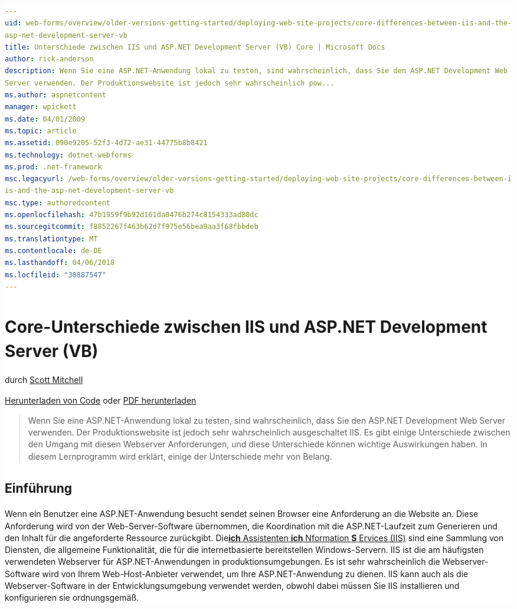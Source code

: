 ```yaml
---
uid: web-forms/overview/older-versions-getting-started/deploying-web-site-projects/core-differences-between-iis-and-the-asp-net-development-server-vb
title: Unterschiede zwischen IIS und ASP.NET Development Server (VB) Core | Microsoft Docs
author: rick-anderson
description: Wenn Sie eine ASP.NET-Anwendung lokal zu testen, sind wahrscheinlich, dass Sie den ASP.NET Development Web Server verwenden. Der Produktionswebsite ist jedoch sehr wahrscheinlich pow...
ms.author: aspnetcontent
manager: wpickett
ms.date: 04/01/2009
ms.topic: article
ms.assetid: 090e9205-52f3-4d72-ae31-44775b8b8421
ms.technology: dotnet-webforms
ms.prod: .net-framework
msc.legacyurl: /web-forms/overview/older-versions-getting-started/deploying-web-site-projects/core-differences-between-iis-and-the-asp-net-development-server-vb
msc.type: authoredcontent
ms.openlocfilehash: 47b1959f9b92d161da0476b274c8154333ad80dc
ms.sourcegitcommit: f8852267f463b62d7f975e56bea9aa3f68fbbdeb
ms.translationtype: MT
ms.contentlocale: de-DE
ms.lasthandoff: 04/06/2018
ms.locfileid: "30887547"
---
```

<a name="core-differences-between-iis-and-the-aspnet-development-server-vb"></a>Core-Unterschiede zwischen IIS und ASP.NET Development Server (VB)
====================
durch [Scott Mitchell](https://twitter.com/ScottOnWriting)

[Herunterladen von Code](http://download.microsoft.com/download/4/5/F/45F815EC-8B0E-46D3-9FB8-2DC015CCA306/ASPNET_Hosting_Tutorial_06_VB.zip) oder [PDF herunterladen](http://download.microsoft.com/download/E/8/9/E8920AE6-D441-41A7-8A77-9EF8FF970D8B/aspnet_tutorial06_WebServerDiff_vb.pdf)

> Wenn Sie eine ASP.NET-Anwendung lokal zu testen, sind wahrscheinlich, dass Sie den ASP.NET Development Web Server verwenden. Der Produktionswebsite ist jedoch sehr wahrscheinlich ausgeschaltet IIS. Es gibt einige Unterschiede zwischen den Umgang mit diesen Webserver Anforderungen, und diese Unterschiede können wichtige Auswirkungen haben. In diesem Lernprogramm wird erklärt, einige der Unterschiede mehr von Belang.


## <a name="introduction"></a>Einführung

Wenn ein Benutzer eine ASP.NET-Anwendung besucht sendet seinen Browser eine Anforderung an die Website an. Diese Anforderung wird von der Web-Server-Software übernommen, die Koordination mit die ASP.NET-Laufzeit zum Generieren und den Inhalt für die angeforderte Ressource zurückgibt. Die[**ich** Assistenten **ich** Nformation **S** Ervices (IIS)](http://en.wikipedia.org/wiki/Internet_Information_Services) sind eine Sammlung von Diensten, die allgemeine Funktionalität, die für die internetbasierte bereitstellen Windows-Servern. IIS ist die am häufigsten verwendeten Webserver für ASP.NET-Anwendungen in produktionsumgebungen. Es ist sehr wahrscheinlich die Webserver-Software wird von Ihrem Web-Host-Anbieter verwendet, um Ihre ASP.NET-Anwendung zu dienen. IIS kann auch als die Webserver-Software in der Entwicklungsumgebung verwendet werden, obwohl dabei müssen Sie IIS installieren und konfigurieren sie ordnungsgemäß.
